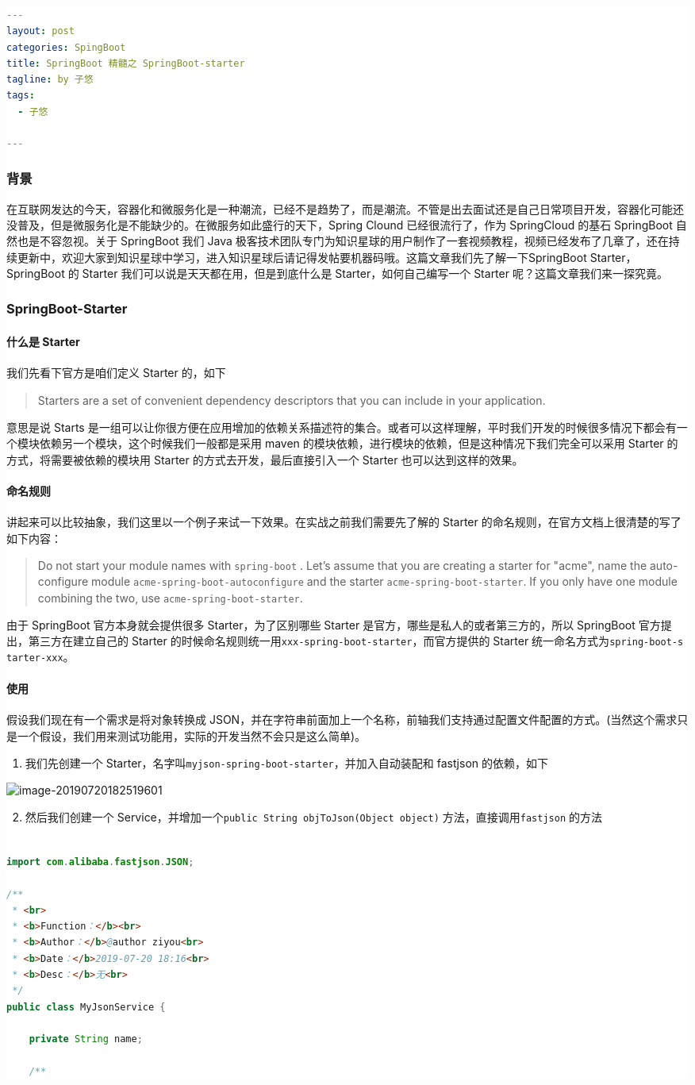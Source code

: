 ```yaml
---
layout: post
categories: SpingBoot
title: SpringBoot 精髓之 SpringBoot-starter
tagline: by 子悠
tags: 
  - 子悠

---
```


### 背景

在互联网发达的今天，容器化和微服务化是一种潮流，已经不是趋势了，而是潮流。不管是出去面试还是自己日常项目开发，容器化可能还没普及，但是微服务化是不能缺少的。在微服务如此盛行的天下，Spring Clound 已经很流行了，作为 SpringCloud 的基石 SpringBoot 自然也是不容忽视。关于 SpringBoot 我们 Java 极客技术团队专门为知识星球的用户制作了一套视频教程，视频已经发布了几章了，还在持续更新中，欢迎大家到知识星球中学习，进入知识星球后请记得发帖要机器码哦。这篇文章我们先了解一下SpringBoot Starter，SpringBoot 的 Starter 我们可以说是天天都在用，但是到底什么是 Starter，如何自己编写一个 Starter 呢？这篇文章我们来一探究竟。


### SpringBoot-Starter

#### 什么是 Starter

我们先看下官方是咱们定义 Starter 的，如下

> Starters are a set of convenient dependency descriptors that you can include in your application.

意思是说 Starts 是一组可以让你很方便在应用增加的依赖关系描述符的集合。或者可以这样理解，平时我们开发的时候很多情况下都会有一个模块依赖另一个模块，这个时候我们一般都是采用 maven 的模块依赖，进行模块的依赖，但是这种情况下我们完全可以采用 Starter 的方式，将需要被依赖的模块用 Starter 的方式去开发，最后直接引入一个 Starter 也可以达到这样的效果。

#### 命名规则

讲起来可以比较抽象，我们这里以一个例子来试一下效果。在实战之前我们需要先了解的 Starter 的命名规则，在官方文档上很清楚的写了如下内容：

> Do not start your module names with `spring-boot` . Let’s assume that you are creating a starter for "acme", name the auto-configure module `acme-spring-boot-autoconfigure` and the starter `acme-spring-boot-starter`. If you only have one module combining the two, use `acme-spring-boot-starter`.

由于 SpringBoot 官方本身就会提供很多 Starter，为了区别哪些 Starter 是官方，哪些是私人的或者第三方的，所以 SpringBoot 官方提出，第三方在建立自己的 Starter 的时候命名规则统一用`xxx-spring-boot-starter`，而官方提供的 Starter 统一命名方式为`spring-boot-starter-xxx`。

#### 使用

假设我们现在有一个需求是将对象转换成 JSON，并在字符串前面加上一个名称，前轴我们支持通过配置文件配置的方式。(当然这个需求只是一个假设，我们用来测试功能用，实际的开发当然不会只是这么简单)。

1. 我们先创建一个 Starter，名字叫`myjson-spring-boot-starter`，并加入自动装配和 fastjson 的依赖，如下

![image-20190720182519601](http://justdojava.com/assets/images/2019/java/image_ziyou/starter1.png)

2. 然后我们创建一个 Service，并增加一个`public String objToJson(Object object)` 方法，直接调用`fastjson` 的方法

```java

import com.alibaba.fastjson.JSON;

/**
 * <br>
 * <b>Function：</b><br>
 * <b>Author：</b>@author ziyou<br>
 * <b>Date：</b>2019-07-20 18:16<br>
 * <b>Desc：</b>无<br>
 */
public class MyJsonService {

    private String name;

    /**
```